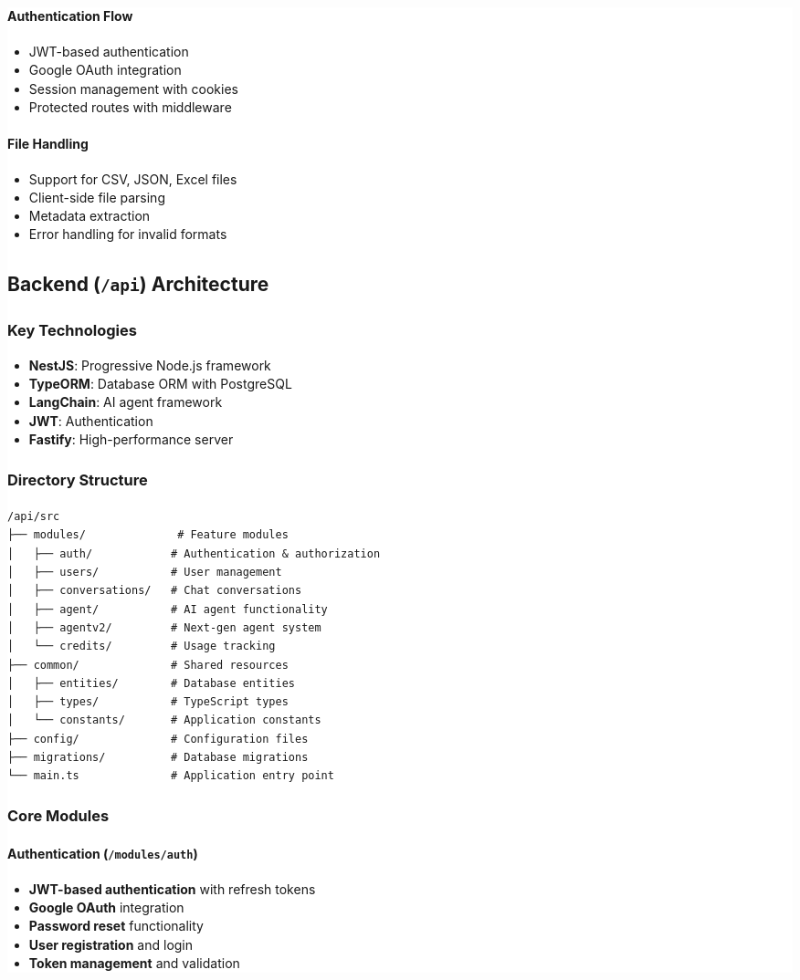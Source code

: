 #### Authentication Flow

- JWT-based authentication
- Google OAuth integration
- Session management with cookies
- Protected routes with middleware

#### File Handling

- Support for CSV, JSON, Excel files
- Client-side file parsing
- Metadata extraction
- Error handling for invalid formats

## Backend (`/api`) Architecture

### Key Technologies

- **NestJS**: Progressive Node.js framework
- **TypeORM**: Database ORM with PostgreSQL
- **LangChain**: AI agent framework
- **JWT**: Authentication
- **Fastify**: High-performance server

### Directory Structure

```
/api/src
├── modules/              # Feature modules
│   ├── auth/            # Authentication & authorization
│   ├── users/           # User management
│   ├── conversations/   # Chat conversations
│   ├── agent/           # AI agent functionality
│   ├── agentv2/         # Next-gen agent system
│   └── credits/         # Usage tracking
├── common/              # Shared resources
│   ├── entities/        # Database entities
│   ├── types/           # TypeScript types
│   └── constants/       # Application constants
├── config/              # Configuration files
├── migrations/          # Database migrations
└── main.ts              # Application entry point
```

### Core Modules

#### Authentication (`/modules/auth`)

- **JWT-based authentication** with refresh tokens
- **Google OAuth** integration
- **Password reset** functionality
- **User registration** and login
- **Token management** and validation
